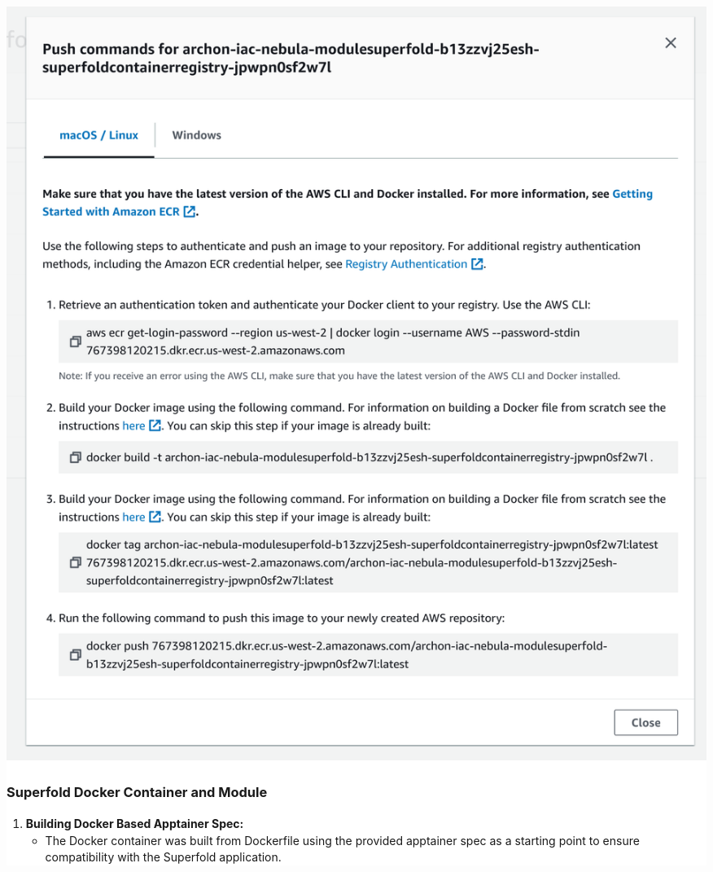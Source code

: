 ![alt text](imgs/archon_superfold_ecr.png)

### Superfold Docker Container and Module

1. **Building Docker Based Apptainer Spec:**
   - The Docker container was built from Dockerfile using the provided apptainer spec as a starting point to ensure compatibility with the Superfold application.
